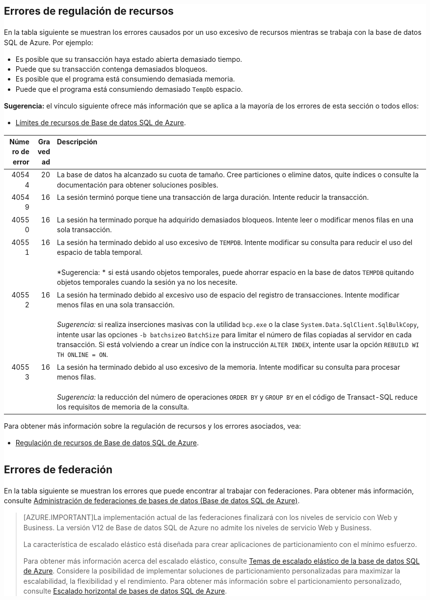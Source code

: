 
## Errores de regulación de recursos


En la tabla siguiente se muestran los errores causados por un uso excesivo de recursos mientras se trabaja con la base de datos SQL de Azure. Por ejemplo:


- Es posible que su transacción haya estado abierta demasiado tiempo.
- Puede que su transacción contenga demasiados bloqueos.
- Es posible que el programa está consumiendo demasiada memoria.
- Puede que el programa está consumiendo demasiado `TempDb` espacio.


**Sugerencia:** el vínculo siguiente ofrece más información que se aplica a la mayoría de los errores de esta sección o todos ellos:


- [Límites de recursos de Base de datos SQL de Azure](http://msdn.microsoft.com/library/azure/dn338081.aspx).


|Número de error|Gravedad|Descripción|
|---:|---:|:---|
|40544|20|La base de datos ha alcanzado su cuota de tamaño. Cree particiones o elimine datos, quite índices o consulte la documentación para obtener soluciones posibles.|
|40549|16|La sesión terminó porque tiene una transacción de larga duración. Intente reducir la transacción.|
|40550|16|La sesión ha terminado porque ha adquirido demasiados bloqueos. Intente leer o modificar menos filas en una sola transacción.|
|40551|16|La sesión ha terminado debido al uso excesivo de `TEMPDB`. Intente modificar su consulta para reducir el uso del espacio de tabla temporal.<br/><br/>*Sugerencia: * si está usando objetos temporales, puede ahorrar espacio en la base de datos `TEMPDB` quitando objetos temporales cuando la sesión ya no los necesite.|
|40552|16|La sesión ha terminado debido al excesivo uso de espacio del registro de transacciones. Intente modificar menos filas en una sola transacción.<br/><br/>*Sugerencia:* si realiza inserciones masivas con la utilidad `bcp.exe` o la clase `System.Data.SqlClient.SqlBulkCopy`, intente usar las opciones `-b batchsize`o `BatchSize` para limitar el número de filas copiadas al servidor en cada transacción. Si está volviendo a crear un índice con la instrucción `ALTER INDEX`, intente usar la opción `REBUILD WITH ONLINE = ON`.|
|40553|16|La sesión ha terminado debido al uso excesivo de la memoria. Intente modificar su consulta para procesar menos filas.<br/><br/>*Sugerencia:* la reducción del número de operaciones `ORDER BY` y `GROUP BY` en el código de Transact-SQL reduce los requisitos de memoria de la consulta.|


Para obtener más información sobre la regulación de recursos y los errores asociados, vea:


- [Regulación de recursos de Base de datos SQL de Azure](http://msdn.microsoft.com/library/azure/dn338078.aspx).


## Errores de federación


En la tabla siguiente se muestran los errores que puede encontrar al trabajar con federaciones. Para obtener más información, consulte [Administración de federaciones de bases de datos (Base de datos SQL de Azure)](http://msdn.microsoft.com/library/azure/hh597455.aspx).


> [AZURE.IMPORTANT]La implementación actual de las federaciones finalizará con los niveles de servicio con Web y Business. La versión V12 de Base de datos SQL de Azure no admite los niveles de servicio Web y Business.
> 
> La característica de escalado elástico está diseñada para crear aplicaciones de particionamiento con el mínimo esfuerzo.
> 
> Para obtener más información acerca del escalado elástico, consulte [Temas de escalado elástico de la base de datos SQL de Azure](sql-database-elastic-scale-documentation-map.md). Considere la posibilidad de implementar soluciones de particionamiento personalizadas para maximizar la escalabilidad, la flexibilidad y el rendimiento. Para obtener más información sobre el particionamiento personalizado, consulte [Escalado horizontal de bases de datos SQL de Azure](http://msdn.microsoft.com/library/azure/dn495641.aspx).
